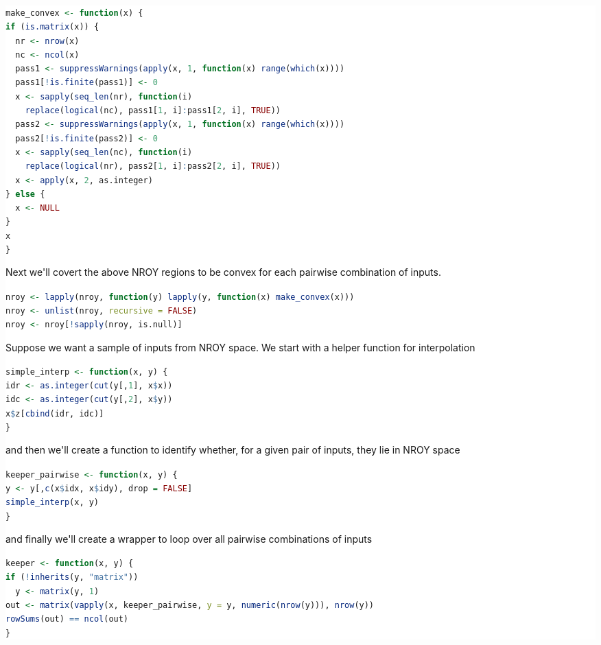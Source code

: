 
```r
make_convex <- function(x) {
if (is.matrix(x)) {
  nr <- nrow(x)
  nc <- ncol(x)
  pass1 <- suppressWarnings(apply(x, 1, function(x) range(which(x))))
  pass1[!is.finite(pass1)] <- 0
  x <- sapply(seq_len(nr), function(i) 
    replace(logical(nc), pass1[1, i]:pass1[2, i], TRUE))
  pass2 <- suppressWarnings(apply(x, 1, function(x) range(which(x))))
  pass2[!is.finite(pass2)] <- 0
  x <- sapply(seq_len(nc), function(i) 
    replace(logical(nr), pass2[1, i]:pass2[2, i], TRUE))
  x <- apply(x, 2, as.integer)
} else {
  x <- NULL
}
x
}
```

Next we'll covert the above NROY regions to be convex for each pairwise combination of inputs.


```r
nroy <- lapply(nroy, function(y) lapply(y, function(x) make_convex(x)))
nroy <- unlist(nroy, recursive = FALSE)
nroy <- nroy[!sapply(nroy, is.null)]
```

Suppose we want a sample of inputs from NROY space. We start with a helper function for interpolation


```r
simple_interp <- function(x, y) {
idr <- as.integer(cut(y[,1], x$x))
idc <- as.integer(cut(y[,2], x$y))
x$z[cbind(idr, idc)]
}
```

and then we'll create a function to identify whether, for a given pair of inputs, they lie in NROY space


```r
keeper_pairwise <- function(x, y) {
y <- y[,c(x$idx, x$idy), drop = FALSE]
simple_interp(x, y)
}
```

and finally we'll create a wrapper to loop over all pairwise combinations of inputs


```r
keeper <- function(x, y) {
if (!inherits(y, "matrix"))
  y <- matrix(y, 1)
out <- matrix(vapply(x, keeper_pairwise, y = y, numeric(nrow(y))), nrow(y))
rowSums(out) == ncol(out)
}
```
